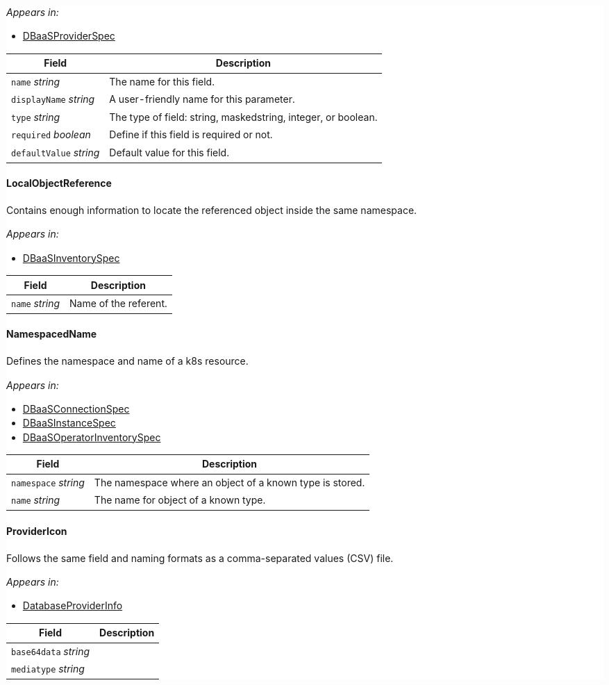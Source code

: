 _Appears in:_
- [DBaaSProviderSpec](#dbaasproviderspec)

| Field | Description |
| --- | --- |
| `name` _string_ | The name for this field. |
| `displayName` _string_ | A user-friendly name for this parameter. |
| `type` _string_ | The type of field: string, maskedstring, integer, or boolean. |
| `required` _boolean_ | Define if this field is required or not. |
| `defaultValue` _string_ | Default value for this field. |


#### LocalObjectReference



Contains enough information to locate the referenced object inside the same namespace.

_Appears in:_
- [DBaaSInventorySpec](#dbaasinventoryspec)

| Field | Description |
| --- | --- |
| `name` _string_ | Name of the referent. |


#### NamespacedName



Defines the namespace and name of a k8s resource.

_Appears in:_
- [DBaaSConnectionSpec](#dbaasconnectionspec)
- [DBaaSInstanceSpec](#dbaasinstancespec)
- [DBaaSOperatorInventorySpec](#dbaasoperatorinventoryspec)

| Field | Description |
| --- | --- |
| `namespace` _string_ | The namespace where an object of a known type is stored. |
| `name` _string_ | The name for object of a known type. |








#### ProviderIcon



Follows the same field and naming formats as a comma-separated values (CSV) file.

_Appears in:_
- [DatabaseProviderInfo](#databaseproviderinfo)

| Field | Description |
| --- | --- |
| `base64data` _string_ |  |
| `mediatype` _string_ |  |


